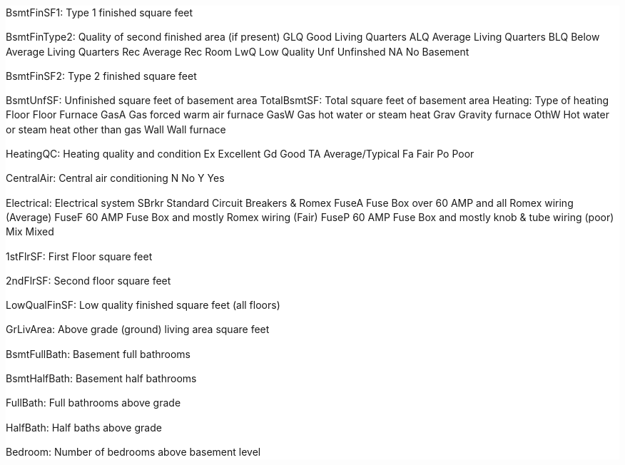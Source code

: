 BsmtFinSF1: Type 1 finished square feet

BsmtFinType2: Quality of second finished area (if present)
    GLQ Good Living Quarters
    ALQ Average Living Quarters
    BLQ Below Average Living Quarters
    Rec Average Rec Room
    LwQ Low Quality
    Unf Unfinshed
    NA No Basement

BsmtFinSF2: Type 2 finished square feet

BsmtUnfSF: Unfinished square feet of basement area
    TotalBsmtSF: Total square feet of basement area
    Heating: Type of heating
    Floor Floor Furnace
    GasA Gas forced warm air furnace
    GasW Gas hot water or steam heat
    Grav Gravity furnace
    OthW Hot water or steam heat other than gas
    Wall Wall furnace

HeatingQC: Heating quality and condition
    Ex Excellent
    Gd Good
    TA Average/Typical
    Fa Fair
    Po Poor

CentralAir: Central air conditioning
    N No
    Y Yes

Electrical: Electrical system
    SBrkr Standard Circuit Breakers & Romex
    FuseA Fuse Box over 60 AMP and all Romex wiring (Average)
    FuseF 60 AMP Fuse Box and mostly Romex wiring (Fair)
    FuseP 60 AMP Fuse Box and mostly knob & tube wiring (poor)
    Mix Mixed

1stFlrSF: First Floor square feet

2ndFlrSF: Second floor square feet

LowQualFinSF: Low quality finished square feet (all floors)

GrLivArea: Above grade (ground) living area square feet

BsmtFullBath: Basement full bathrooms

BsmtHalfBath: Basement half bathrooms

FullBath: Full bathrooms above grade

HalfBath: Half baths above grade

Bedroom: Number of bedrooms above basement level

